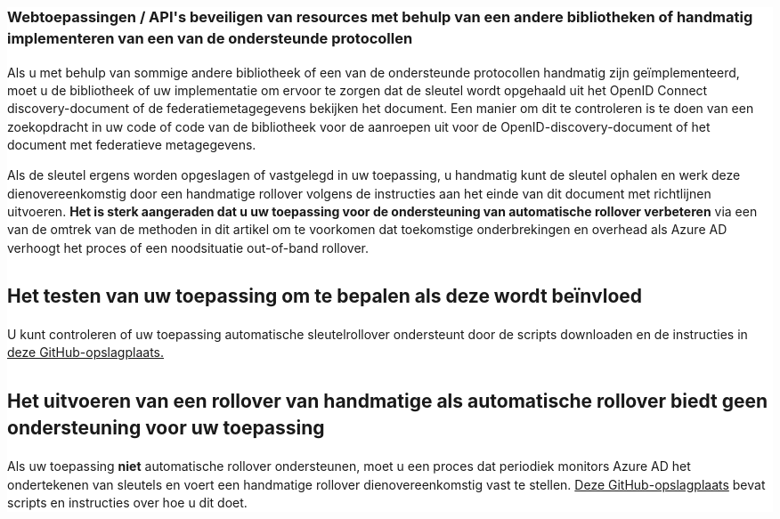 ### <a name="other"></a>Webtoepassingen / API's beveiligen van resources met behulp van een andere bibliotheken of handmatig implementeren van een van de ondersteunde protocollen
Als u met behulp van sommige andere bibliotheek of een van de ondersteunde protocollen handmatig zijn geïmplementeerd, moet u de bibliotheek of uw implementatie om ervoor te zorgen dat de sleutel wordt opgehaald uit het OpenID Connect discovery-document of de federatiemetagegevens bekijken het document. Een manier om dit te controleren is te doen van een zoekopdracht in uw code of code van de bibliotheek voor de aanroepen uit voor de OpenID-discovery-document of het document met federatieve metagegevens.

Als de sleutel ergens worden opgeslagen of vastgelegd in uw toepassing, u handmatig kunt de sleutel ophalen en werk deze dienovereenkomstig door een handmatige rollover volgens de instructies aan het einde van dit document met richtlijnen uitvoeren. **Het is sterk aangeraden dat u uw toepassing voor de ondersteuning van automatische rollover verbeteren** via een van de omtrek van de methoden in dit artikel om te voorkomen dat toekomstige onderbrekingen en overhead als Azure AD verhoogt het proces of een noodsituatie out-of-band rollover.

## <a name="how-to-test-your-application-to-determine-if-it-will-be-affected"></a>Het testen van uw toepassing om te bepalen als deze wordt beïnvloed
U kunt controleren of uw toepassing automatische sleutelrollover ondersteunt door de scripts downloaden en de instructies in [deze GitHub-opslagplaats.](https://github.com/AzureAD/azure-activedirectory-powershell-tokenkey)

## <a name="how-to-perform-a-manual-rollover-if-your-application-does-not-support-automatic-rollover"></a>Het uitvoeren van een rollover van handmatige als automatische rollover biedt geen ondersteuning voor uw toepassing
Als uw toepassing **niet** automatische rollover ondersteunen, moet u een proces dat periodiek monitors Azure AD het ondertekenen van sleutels en voert een handmatige rollover dienovereenkomstig vast te stellen. [Deze GitHub-opslagplaats](https://github.com/AzureAD/azure-activedirectory-powershell-tokenkey) bevat scripts en instructies over hoe u dit doet.

